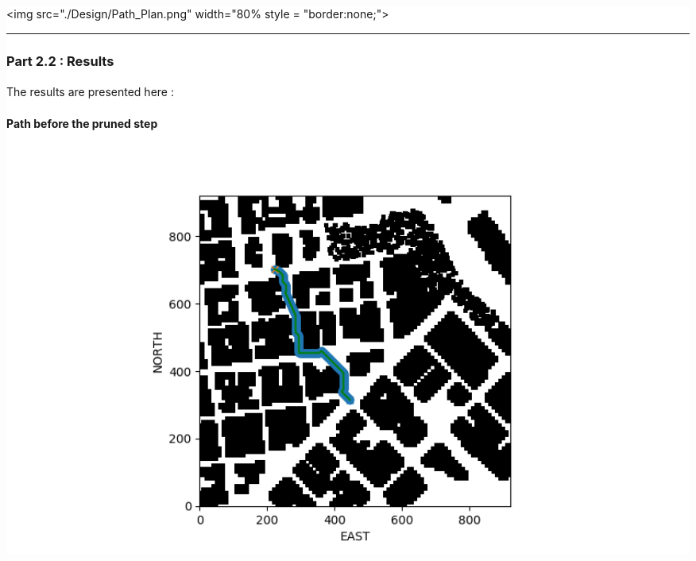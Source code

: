<img src="./Design/Path_Plan.png" width="80% style = "border:none;">
</p> 


--------------------------------
### Part 2.2 : Results

The results are presented here :

#### Path before the pruned step
<p align="center">
<img src="./Results/Path.png" width="80% style = "border:none;">
</p> 
